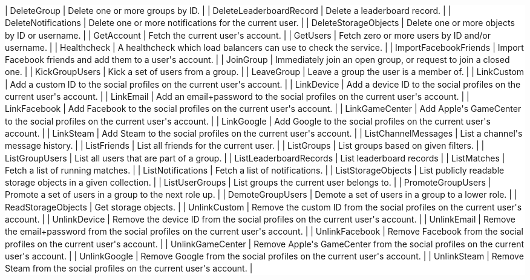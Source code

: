 | DeleteGroup             | Delete one or more groups by ID.                                                  |
| DeleteLeaderboardRecord | Delete a leaderboard record.                                                      |
| DeleteNotifications     | Delete one or more notifications for the current user.                            |
| DeleteStorageObjects    | Delete one or more objects by ID or username.                                     |
| GetAccount              | Fetch the current user's account.                                                 |
| GetUsers                | Fetch zero or more users by ID and/or username.                                   |
| Healthcheck             | A healthcheck which load balancers can use to check the service.                  |
| ImportFacebookFriends   | Import Facebook friends and add them to a user's account.                         |
| JoinGroup               | Immediately join an open group, or request to join a closed one.                  |
| KickGroupUsers          | Kick a set of users from a group.                                                 |
| LeaveGroup              | Leave a group the user is a member of.                                            |
| LinkCustom              | Add a custom ID to the social profiles on the current user's account.             |
| LinkDevice              | Add a device ID to the social profiles on the current user's account.             |
| LinkEmail               | Add an email+password to the social profiles on the current user's account.       |
| LinkFacebook            | Add Facebook to the social profiles on the current user's account.                |
| LinkGameCenter          | Add Apple's GameCenter to the social profiles on the current user's account.      |
| LinkGoogle              | Add Google to the social profiles on the current user's account.                  |
| LinkSteam               | Add Steam to the social profiles on the current user's account.                   |
| ListChannelMessages     | List a channel's message history.                                                 |
| ListFriends             | List all friends for the current user.                                            |
| ListGroups              | List groups based on given filters.                                               |
| ListGroupUsers          | List all users that are part of a group.                                          |
| ListLeaderboardRecords  | List leaderboard records                                                          |
| ListMatches             | Fetch a list of running matches.                                                  |
| ListNotifications       | Fetch a list of notifications.                                                    |
| ListStorageObjects      | List publicly readable storage objects in a given collection.                     |
| ListUserGroups          | List groups the current user belongs to.                                          |
| PromoteGroupUsers       | Promote a set of users in a group to the next role up.                            |
| DemoteGroupUsers        | Demote a set of users in a group to a lower role.                                 |
| ReadStorageObjects      | Get storage objects.                                                              |
| UnlinkCustom            | Remove the custom ID from the social profiles on the current user's account.      |
| UnlinkDevice            | Remove the device ID from the social profiles on the current user's account.      |
| UnlinkEmail             | Remove the email+password from the social profiles on the current user's account. |
| UnlinkFacebook          | Remove Facebook from the social profiles on the current user's account.           |
| UnlinkGameCenter        | Remove Apple's GameCenter from the social profiles on the current user's account. |
| UnlinkGoogle            | Remove Google from the social profiles on the current user's account.             |
| UnlinkSteam             | Remove Steam from the social profiles on the current user's account.              |